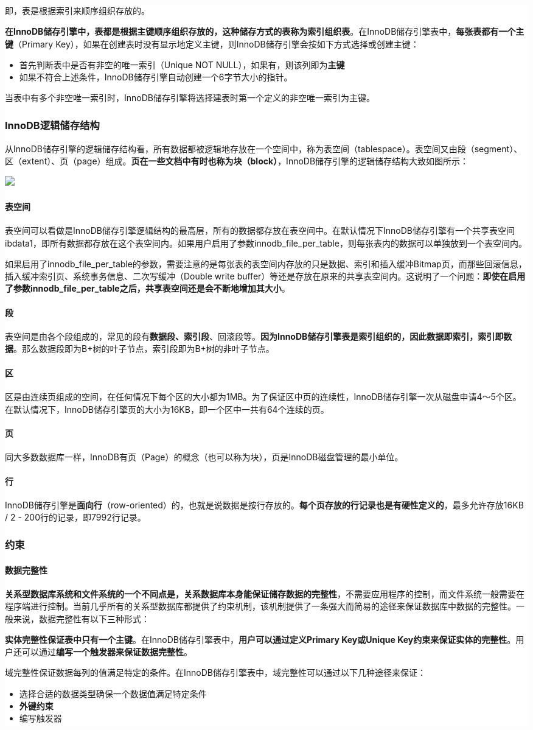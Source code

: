 即，表是根据索引来顺序组织存放的。

**在InnoDB储存引擎中，表都是根据主键顺序组织存放的，这种储存方式的表称为索引组织表**。在InnoDB储存引擎表中，**每张表都有一个主键**（Primary Key），如果在创建表时没有显示地定义主键，则InnoDB储存引擎会按如下方式选择或创建主键：

- 首先判断表中是否有非空的唯一索引（Unique NOT NULL），如果有，则该列即为**主键**
- 如果不符合上述条件，InnoDB储存引擎自动创建一个6字节大小的指针。

当表中有多个非空唯一索引时，InnoDB储存引擎将选择建表时第一个定义的非空唯一索引为主键。

### InnoDB逻辑储存结构

从InnoDB储存引擎的逻辑储存结构看，所有数据都被逻辑地存放在一个空间中，称为表空间（tablespace）。表空间又由段（segment）、区（extent）、页（page）组成。**页在一些文档中有时也称为块（block）**，InnoDB储存引擎的逻辑储存结构大致如图所示：

![](http://oklbfi1yj.bkt.clouddn.com/MySQL%E6%8A%80%E6%9C%AF%E5%86%85%E6%85%95/7.png)

#### 表空间

表空间可以看做是InnoDB储存引擎逻辑结构的最高层，所有的数据都存放在表空间中。在默认情况下InnoDB储存引擎有一个共享表空间ibdata1，即所有数据都存放在这个表空间内。如果用户启用了参数innodb_file_per_table，则每张表内的数据可以单独放到一个表空间内。

如果启用了innodb_file_per_table的参数，需要注意的是每张表的表空间内存放的只是数据、索引和插入缓冲Bitmap页，而那些回滚信息，插入缓冲索引页、系统事务信息、二次写缓冲（Double write buffer）等还是存放在原来的共享表空间内。这说明了一个问题：**即使在启用了参数innodb_file_per_table之后，共享表空间还是会不断地增加其大小**。

#### 段

表空间是由各个段组成的，常见的段有**数据段、索引段**、回滚段等。**因为InnoDB储存引擎表是索引组织的，因此数据即索引，索引即数据**。那么数据段即为B+树的叶子节点，索引段即为B+树的非叶子节点。

#### 区

区是由连续页组成的空间，在任何情况下每个区的大小都为1MB。为了保证区中页的连续性，InnoDB储存引擎一次从磁盘申请4～5个区。在默认情况下，InnoDB储存引擎页的大小为16KB，即一个区中一共有64个连续的页。

#### 页

同大多数数据库一样，InnoDB有页（Page）的概念（也可以称为块），页是InnoDB磁盘管理的最小单位。

#### 行

InnoDB储存引擎是**面向行**（row-oriented）的，也就是说数据是按行存放的。**每个页存放的行记录也是有硬性定义的**，最多允许存放16KB / 2 - 200行的记录，即7992行记录。

### 约束

#### 数据完整性

**关系型数据库系统和文件系统的一个不同点是，关系数据库本身能保证储存数据的完整性**，不需要应用程序的控制，而文件系统一般需要在程序端进行控制。当前几乎所有的关系型数据库都提供了约束机制，该机制提供了一条强大而简易的途径来保证数据库中数据的完整性。一般来说，数据完整性有以下三种形式：

**实体完整性保证表中只有一个主键**。在InnoDB储存引擎表中，**用户可以通过定义Primary Key或Unique Key约束来保证实体的完整性**。用户还可以通过**编写一个触发器来保证数据完整性**。

域完整性保证数据每列的值满足特定的条件。在InnoDB储存引擎表中，域完整性可以通过以下几种途径来保证：

- 选择合适的数据类型确保一个数据值满足特定条件
- **外键约束**
- 编写触发器
